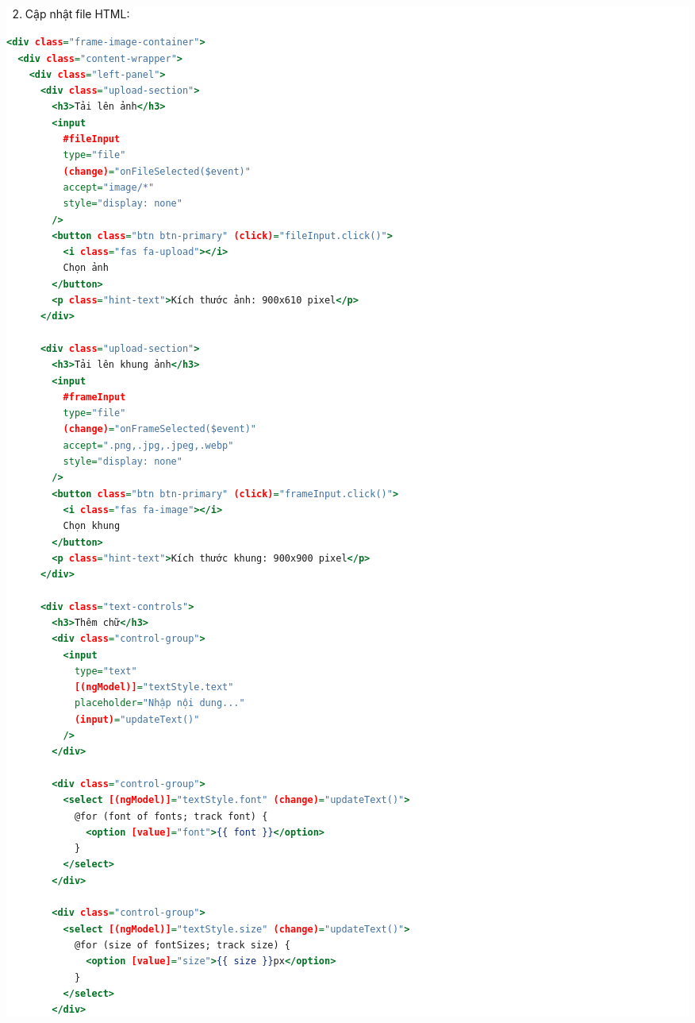 2. Cập nhật file HTML:

```html:src/app/features/image-tools/edit/frame-image/frame-image.component.html
<div class="frame-image-container">
  <div class="content-wrapper">
    <div class="left-panel">
      <div class="upload-section">
        <h3>Tải lên ảnh</h3>
        <input
          #fileInput
          type="file"
          (change)="onFileSelected($event)"
          accept="image/*"
          style="display: none"
        />
        <button class="btn btn-primary" (click)="fileInput.click()">
          <i class="fas fa-upload"></i>
          Chọn ảnh
        </button>
        <p class="hint-text">Kích thước ảnh: 900x610 pixel</p>
      </div>

      <div class="upload-section">
        <h3>Tải lên khung ảnh</h3>
        <input
          #frameInput
          type="file"
          (change)="onFrameSelected($event)"
          accept=".png,.jpg,.jpeg,.webp"
          style="display: none"
        />
        <button class="btn btn-primary" (click)="frameInput.click()">
          <i class="fas fa-image"></i>
          Chọn khung
        </button>
        <p class="hint-text">Kích thước khung: 900x900 pixel</p>
      </div>

      <div class="text-controls">
        <h3>Thêm chữ</h3>
        <div class="control-group">
          <input
            type="text"
            [(ngModel)]="textStyle.text"
            placeholder="Nhập nội dung..."
            (input)="updateText()"
          />
        </div>

        <div class="control-group">
          <select [(ngModel)]="textStyle.font" (change)="updateText()">
            @for (font of fonts; track font) {
              <option [value]="font">{{ font }}</option>
            }
          </select>
        </div>

        <div class="control-group">
          <select [(ngModel)]="textStyle.size" (change)="updateText()">
            @for (size of fontSizes; track size) {
              <option [value]="size">{{ size }}px</option>
            }
          </select>
        </div>
```